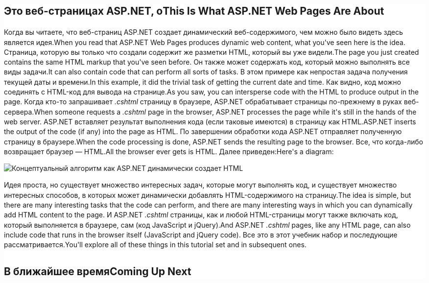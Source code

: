 ## <a name="this-is-what-aspnet-web-pages-are-about"></a><span data-ttu-id="cd5d5-308">Это веб-страницах ASP.NET, о</span><span class="sxs-lookup"><span data-stu-id="cd5d5-308">This Is What ASP.NET Web Pages Are About</span></span>

<span data-ttu-id="cd5d5-309">Когда вы читаете, что веб-страниц ASP.NET создает динамический веб-содержимого, чем можно было видеть здесь является идея.</span><span class="sxs-lookup"><span data-stu-id="cd5d5-309">When you read that ASP.NET Web Pages produces dynamic web content, what you've seen here is the idea.</span></span> <span data-ttu-id="cd5d5-310">Страница, которую вы только что создали содержит же разметки HTML, который вы уже видели.</span><span class="sxs-lookup"><span data-stu-id="cd5d5-310">The page you just created contains the same HTML markup that you've seen before.</span></span> <span data-ttu-id="cd5d5-311">Он также может содержать код, который можно выполнять все виды задачи.</span><span class="sxs-lookup"><span data-stu-id="cd5d5-311">It can also contain code that can perform all sorts of tasks.</span></span> <span data-ttu-id="cd5d5-312">В этом примере как непростая задача получения текущей даты и времени.</span><span class="sxs-lookup"><span data-stu-id="cd5d5-312">In this example, it did the trivial task of getting the current date and time.</span></span> <span data-ttu-id="cd5d5-313">Как видно, код можно соединять с HTML-код для вывода на странице.</span><span class="sxs-lookup"><span data-stu-id="cd5d5-313">As you saw, you can intersperse code with the HTML to produce output in the page.</span></span> <span data-ttu-id="cd5d5-314">Когда кто-то запрашивает *.cshtml* страницу в браузере, ASP.NET обрабатывает страницы по-прежнему в руках веб-сервера.</span><span class="sxs-lookup"><span data-stu-id="cd5d5-314">When someone requests a *.cshtml* page in the browser, ASP.NET processes the page while it's still in the hands of the web server.</span></span> <span data-ttu-id="cd5d5-315">ASP.NET вставляет результат выполнения кода (если таковые имеются) в страницу как HTML.</span><span class="sxs-lookup"><span data-stu-id="cd5d5-315">ASP.NET inserts the output of the code (if any) into the page as HTML.</span></span> <span data-ttu-id="cd5d5-316">По завершении обработки кода ASP.NET отправляет полученную страницу в браузере.</span><span class="sxs-lookup"><span data-stu-id="cd5d5-316">When the code processing is done, ASP.NET sends the resulting page to the browser.</span></span> <span data-ttu-id="cd5d5-317">Все, что когда-либо возвращает браузер — HTML.</span><span class="sxs-lookup"><span data-stu-id="cd5d5-317">All the browser ever gets is HTML.</span></span> <span data-ttu-id="cd5d5-318">Далее приведен:</span><span class="sxs-lookup"><span data-stu-id="cd5d5-318">Here's a diagram:</span></span>

![Концептуальный алгоритм как ASP.NET динамически создает HTML](getting-started/_static/image21.png)

<span data-ttu-id="cd5d5-320">Идея проста, но существует множество интересных задач, которые могут выполнять код, и существует множество интересных способов, в которых может динамически добавлять HTML-содержимого на страницу.</span><span class="sxs-lookup"><span data-stu-id="cd5d5-320">The idea is simple, but there are many interesting tasks that the code can perform, and there are many interesting ways in which you can dynamically add HTML content to the page.</span></span> <span data-ttu-id="cd5d5-321">И ASP.NET *.cshtml* страницы, как и любой HTML-страницы могут также включать код, который выполняется в браузере, сам (код JavaScript и jQuery).</span><span class="sxs-lookup"><span data-stu-id="cd5d5-321">And ASP.NET *.cshtml* pages, like any HTML page, can also include code that runs in the browser itself (JavaScript and jQuery code).</span></span> <span data-ttu-id="cd5d5-322">Все это в этот учебник набор и последующие рассматривается.</span><span class="sxs-lookup"><span data-stu-id="cd5d5-322">You'll explore all of these things in this tutorial set and in subsequent ones.</span></span>

## <a name="coming-up-next"></a><span data-ttu-id="cd5d5-323">В ближайшее время</span><span class="sxs-lookup"><span data-stu-id="cd5d5-323">Coming Up Next</span></span>

